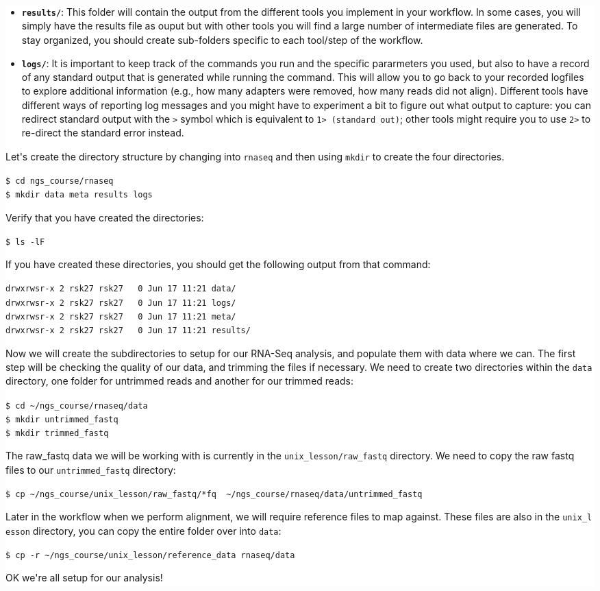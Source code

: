 * **`results/`**: This folder will contain the output from the different tools you implement in your workflow. In some cases, you will simply have the results file as ouput but with other tools you will find a large number of intermediate files are generated. To stay organized, you should create sub-folders specific to each tool/step of the workflow. 

* **`logs/`**: It is important to keep track of the commands you run and the specific pararmeters you used, but also to have a record of any standard output that is generated while running the command. This will allow you to go back to your recorded logfiles to explore additional information (e.g., how many adapters were removed, how many reads did not align). Different tools have different ways of reporting log messages and you might have to experiment a bit to figure out what output to capture: you can redirect standard output with the `>` symbol which is equivalent to `1> (standard out)`; other tools might require you to use `2>` to re-direct the standard error instead. 
 

Let's create the directory structure by changing into `rnaseq` and then using `mkdir` to create the four directories.

```
$ cd ngs_course/rnaseq
$ mkdir data meta results logs
``` 

Verify that you have created the directories:

```
$ ls -lF
```
 
If you have created these directories, you should get the following output from that command:

```
drwxrwsr-x 2 rsk27 rsk27   0 Jun 17 11:21 data/
drwxrwsr-x 2 rsk27 rsk27   0 Jun 17 11:21 logs/
drwxrwsr-x 2 rsk27 rsk27   0 Jun 17 11:21 meta/
drwxrwsr-x 2 rsk27 rsk27   0 Jun 17 11:21 results/
```
Now we will create the subdirectories to setup for our RNA-Seq analysis, and populate them with data where we can. The first step will be checking the quality of our data, and trimming the files if necessary. We need to create two directories within the `data` directory, one folder for untrimmed reads and another for our trimmed reads: 

```
$ cd ~/ngs_course/rnaseq/data
$ mkdir untrimmed_fastq
$ mkdir trimmed_fastq
```
    
The raw_fastq data we will be working with is currently in the `unix_lesson/raw_fastq` directory. We need to copy the raw fastq files to our `untrimmed_fastq` directory:

`$ cp ~/ngs_course/unix_lesson/raw_fastq/*fq  ~/ngs_course/rnaseq/data/untrimmed_fastq`

Later in the workflow when we perform alignment, we will require reference files to map against. These files are also in the `unix_lesson` directory, you can copy the entire folder over into `data`:

`$ cp -r ~/ngs_course/unix_lesson/reference_data rnaseq/data`
 
OK we're all setup for our analysis!
